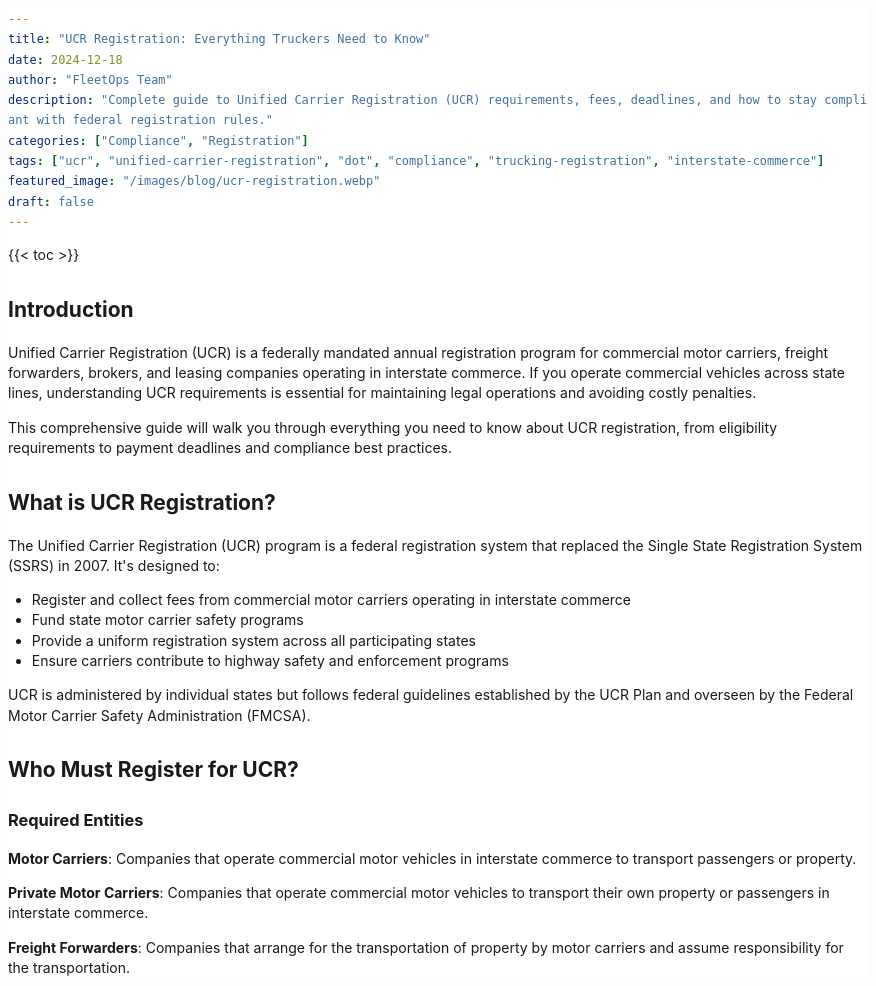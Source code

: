```yaml
---
title: "UCR Registration: Everything Truckers Need to Know"
date: 2024-12-18
author: "FleetOps Team"
description: "Complete guide to Unified Carrier Registration (UCR) requirements, fees, deadlines, and how to stay compliant with federal registration rules."
categories: ["Compliance", "Registration"]
tags: ["ucr", "unified-carrier-registration", "dot", "compliance", "trucking-registration", "interstate-commerce"]
featured_image: "/images/blog/ucr-registration.webp"
draft: false
---
```


{{< toc >}}

## Introduction

Unified Carrier Registration (UCR) is a federally mandated annual registration program for commercial motor carriers, freight forwarders, brokers, and leasing companies operating in interstate commerce. If you operate commercial vehicles across state lines, understanding UCR requirements is essential for maintaining legal operations and avoiding costly penalties.

This comprehensive guide will walk you through everything you need to know about UCR registration, from eligibility requirements to payment deadlines and compliance best practices.

## What is UCR Registration?

The Unified Carrier Registration (UCR) program is a federal registration system that replaced the Single State Registration System (SSRS) in 2007. It's designed to:

- Register and collect fees from commercial motor carriers operating in interstate commerce
- Fund state motor carrier safety programs
- Provide a uniform registration system across all participating states
- Ensure carriers contribute to highway safety and enforcement programs

UCR is administered by individual states but follows federal guidelines established by the UCR Plan and overseen by the Federal Motor Carrier Safety Administration (FMCSA).

## Who Must Register for UCR?

### Required Entities

**Motor Carriers**: Companies that operate commercial motor vehicles in interstate commerce to transport passengers or property.

**Private Motor Carriers**: Companies that operate commercial motor vehicles to transport their own property or passengers in interstate commerce.

**Freight Forwarders**: Companies that arrange for the transportation of property by motor carriers and assume responsibility for the transportation.
